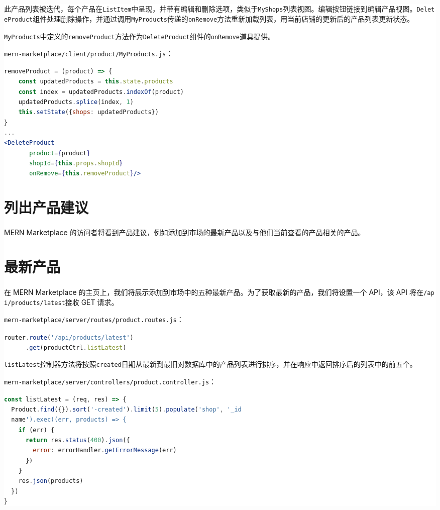 此产品列表被迭代，每个产品在`ListItem`中呈现，并带有编辑和删除选项，类似于`MyShops`列表视图。编辑按钮链接到编辑产品视图。`DeleteProduct`组件处理删除操作，并通过调用`MyProducts`传递的`onRemove`方法重新加载列表，用当前店铺的更新后的产品列表更新状态。

`MyProducts`中定义的`removeProduct`方法作为`DeleteProduct`组件的`onRemove`道具提供。

`mern-marketplace/client/product/MyProducts.js`：

```jsx
removeProduct = (product) => {
    const updatedProducts = this.state.products
    const index = updatedProducts.indexOf(product)
    updatedProducts.splice(index, 1)
    this.setState({shops: updatedProducts})
}   
...
<DeleteProduct
       product={product}
       shopId={this.props.shopId}
       onRemove={this.removeProduct}/>

```

# 列出产品建议

MERN Marketplace 的访问者将看到产品建议，例如添加到市场的最新产品以及与他们当前查看的产品相关的产品。

# 最新产品

在 MERN Marketplace 的主页上，我们将展示添加到市场中的五种最新产品。为了获取最新的产品，我们将设置一个 API，该 API 将在`/api/products/latest`接收 GET 请求。

`mern-marketplace/server/routes/product.routes.js`：

```jsx
router.route('/api/products/latest')
      .get(productCtrl.listLatest)
```

`listLatest`控制器方法将按照`created`日期从最新到最旧对数据库中的产品列表进行排序，并在响应中返回排序后的列表中的前五个。

`mern-marketplace/server/controllers/product.controller.js`：

```jsx
const listLatest = (req, res) => {
  Product.find({}).sort('-created').limit(5).populate('shop', '_id   
  name').exec((err, products) => {
    if (err) {
      return res.status(400).json({
        error: errorHandler.getErrorMessage(err)
      })
    }
    res.json(products)
  })
}
```
